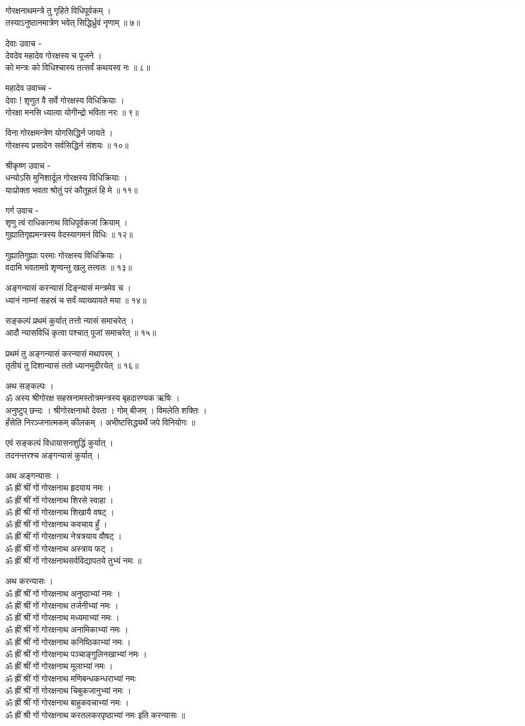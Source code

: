 गोरक्षनाथमन्त्रे तु गृहिते विधिपूर्वकम् ।  
तस्याऽनुष्ठानमात्रेण भवेत् सिद्धिर्ध्रुवं नृणाम् ॥ ७॥  
  
देवाः उवाच -  
देवदेव महादेव गोरक्षस्य च पूजने ।  
को मन्त्रः को विधिश्चास्य तत्सर्वं कथयस्व नः ॥ ८॥  
  
महादेव उवाच्च -  
देवाः ! श‍ृणुत वै सर्वे गोरक्षस्य विधिक्रियाः ।  
गोरक्षा मनसि ध्यात्वा योगीन्द्रो भविता नरः ॥ ९॥  
  
विना गोरक्षमन्त्रेण योगसिद्धिर्न जायते ।  
गोरक्षस्य प्रसादेन सर्वसिद्धिर्न संशयः ॥ १०॥  
  
श्रीकृष्ण उवाच -  
धन्योऽसि मुनिशार्दूल गोरक्षस्य विधिक्रियाः ।  
याःप्रोक्ता भवता श्रोतुं परं कौतूहलं हि मे ॥ ११॥  
  
गर्ग उवाच -  
श‍ृणु त्वं राधिकानाथ विधिपूर्वकजां क्रियाम् ।  
गुह्यातिगृह्यमन्त्रस्य वेदस्यागमनं विधिः ॥ १२॥  
  
गुह्यातिगुह्याः परमाः गोरक्षस्य विधिक्रियाः ।  
वदामि भवतामग्रे श‍ृण्वन्तु खलु तत्त्वतः ॥ १३॥  
  
अङ्गन्यासं करन्यासं दिङ्न्यासं मन्त्रमेव च ।  
ध्यानं नाम्नां सहस्रं च सर्वं व्याख्यायते मया ॥ १४॥  
  
सङ्कल्पं प्रथमं कुर्यात् तत्तो न्यासं समाचरेत् ।  
आदौ न्यासविधिं कृत्वा पश्चात् पूजां समाचरेत् ॥ १५॥  
  
प्रथमं तु अङ्गन्यासं करन्यासं मथापरम् ।  
तृतीयं तु दिशान्यासं ततो ध्यानमुदीरयेत् ॥ १६॥  
  
अथ सङ्कल्पः ।  
ॐ अस्य श्रीगोरक्ष सहस्रनामस्तोत्रमन्त्रस्य बृहदारण्यक ऋषिः ।  
अनुष्टुप् छन्दः । श्रीगोरक्षनाथो देवता । गोम् बीजम् । विमलेति शक्तिः ।  
हँसेति निरञ्जनात्मकम् कीलकम् । अभीष्टसिद्ध्यर्थे जपे विनियोगः ॥  
  
एवं सङ्कल्पं विधायासनशुद्धिं कुर्यात् ।  
तदनन्तरश्च अङ्गन्यासं कुर्यात् ।  
  
अथ अङ्गन्यासः ।  
ॐ ह्रीं श्रीं गों गोरक्षनाथ हृदयाय नमः ।  
ॐ ह्रीं श्रीं गों गोरक्षनाथ शिरसे स्वाहा ।  
ॐ ह्रीं श्रीं गों गोरक्षनाथ शिखायै वषट् ।  
ॐ ह्रीं श्रीं गों गोरक्षनाथ कवचाय हुँ ।  
ॐ ह्रीं श्रीं गों गोरक्षनाथ नेत्रत्रयाय वौषट् ।  
ॐ ह्रीं श्रीं गों गोरक्षनाथ अस्त्राय फट् ।  
ॐ ह्रीं श्रीं गों गोरक्षनाथसर्वविद्यापतये तुभ्यं नमः ॥  
  
अथ करन्यासः ।  
ॐ ह्रीं श्रीं गों गोरक्षनाथ अनुष्ठाभ्यां नमः ।  
ॐ ह्रीं श्रीं गों गोरक्षनाथ तर्जनीभ्यां नमः ।  
ॐ ह्रीं श्रीं गों गोरक्षनाथ मध्यमाभ्यां नमः ।  
ॐ ह्रीं श्रीं गों गोरक्षनाथ अनामिकाभ्यां नमः ।  
ॐ ह्रीं श्रीं गों गोरक्षनाथ कनिष्ठिकाभ्यां नमः ।  
ॐ ह्रीं श्रीं गों गोरक्षनाथ पञ्चाङ्गुलिनखाभ्यां नमः ।  
ॐ ह्रीं श्रीं गों गोरक्षनाथ मूलाभ्यां नमः ।  
ॐ ह्रीं श्रीं गों गोरक्षनाथ मणिबन्धकन्धराभ्यां नमः  
ॐ ह्रीं श्रीं गों गोरक्षनाथ चिबुकजानुभ्यां नमः ।  
ॐ ह्रीं श्रीं गों गोरक्षनाथ बाहुकवचाभ्यां नमः ।  
ॐ ह्रीं श्री गों गोरक्षनाथ करतलकरपृष्ठाभ्यां नमः इति करन्यासः ॥  
  